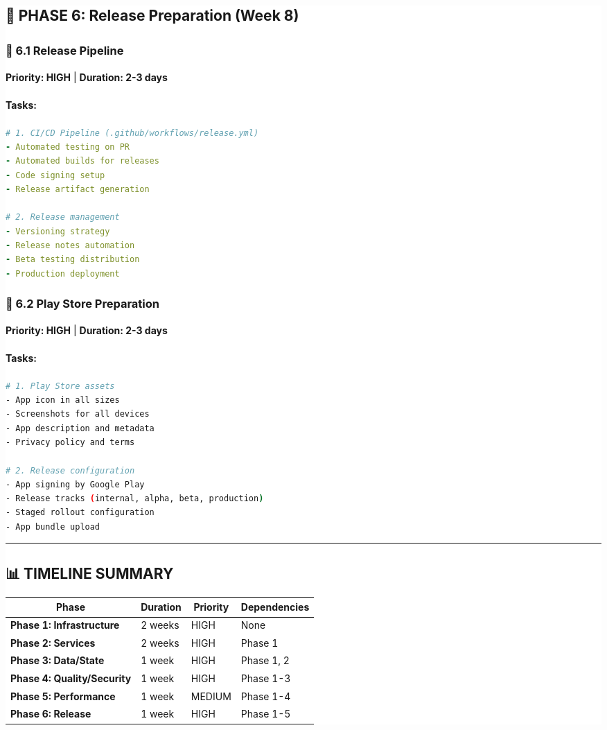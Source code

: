 
## 📅 PHASE 6: Release Preparation (Week 8)

### 🚀 6.1 Release Pipeline
**Priority: HIGH** | **Duration: 2-3 days**

#### Tasks:
```yaml
# 1. CI/CD Pipeline (.github/workflows/release.yml)
- Automated testing on PR
- Automated builds for releases
- Code signing setup
- Release artifact generation

# 2. Release management
- Versioning strategy
- Release notes automation
- Beta testing distribution
- Production deployment
```

### 📱 6.2 Play Store Preparation
**Priority: HIGH** | **Duration: 2-3 days**

#### Tasks:
```bash
# 1. Play Store assets
- App icon in all sizes
- Screenshots for all devices
- App description and metadata
- Privacy policy and terms

# 2. Release configuration
- App signing by Google Play
- Release tracks (internal, alpha, beta, production)
- Staged rollout configuration
- App bundle upload
```

---

## 📊 TIMELINE SUMMARY

| Phase | Duration | Priority | Dependencies |
|-------|----------|----------|--------------|
| **Phase 1: Infrastructure** | 2 weeks | HIGH | None |
| **Phase 2: Services** | 2 weeks | HIGH | Phase 1 |
| **Phase 3: Data/State** | 1 week | HIGH | Phase 1, 2 |
| **Phase 4: Quality/Security** | 1 week | HIGH | Phase 1-3 |
| **Phase 5: Performance** | 1 week | MEDIUM | Phase 1-4 |
| **Phase 6: Release** | 1 week | HIGH | Phase 1-5 |
